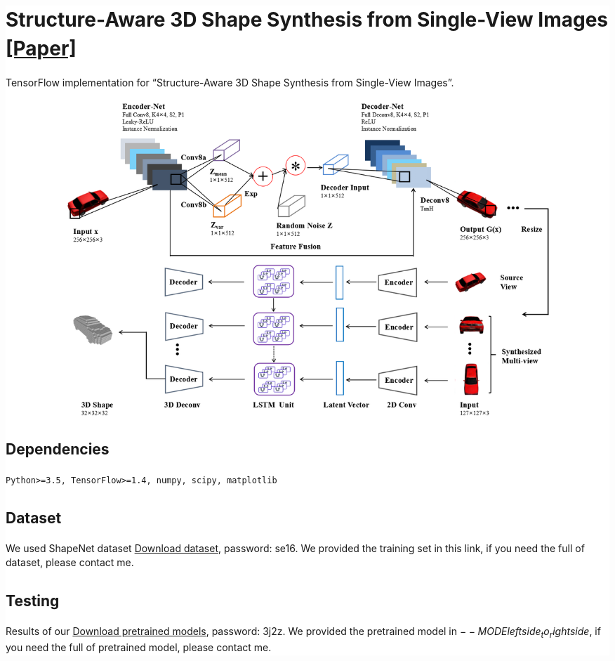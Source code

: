 # Structure-Aware 3D Shape Synthesis from Single-View Images [[Paper]](http://www.bmva.org/bmvc/2018/contents/papers/0763.pdf)

TensorFlow implementation for “Structure-Aware 3D Shape Synthesis from Single-View Images”.

<p align="center">
<img src="imgs/SA3D.png" alt="The pipline of the proposed SA3D" width="80%" align=center />
</p>

## Dependencies
```
Python>=3.5, TensorFlow>=1.4, numpy, scipy, matplotlib
```
## Dataset
We used ShapeNet dataset [Download dataset](https://pan.baidu.com/s/1ejckaARYvXL892mmwXS3vA), password: se16. We provided the training set in this link, if you need the full of dataset, please contact me.

## Testing
Results of our [Download pretrained models](https://pan.baidu.com/s/1RySrR54rbUMuvl3uwdYOHg), password: 3j2z. We provided the pretrained model in $--MODE leftside_to_rightside$, if you need the full of pretrained model, please contact me.
